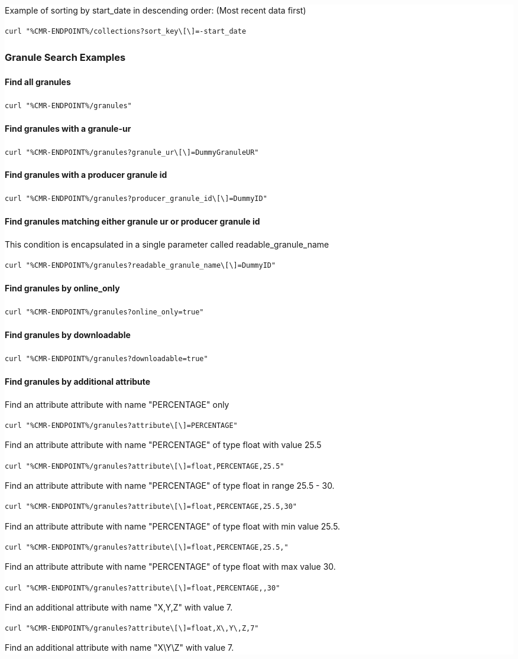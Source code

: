 Example of sorting by start_date in descending order: (Most recent data first)

    curl "%CMR-ENDPOINT%/collections?sort_key\[\]=-start_date

### Granule Search Examples

#### Find all granules

    curl "%CMR-ENDPOINT%/granules"

#### Find granules with a granule-ur

    curl "%CMR-ENDPOINT%/granules?granule_ur\[\]=DummyGranuleUR"

#### Find granules with a producer granule id

    curl "%CMR-ENDPOINT%/granules?producer_granule_id\[\]=DummyID"

#### Find granules matching either granule ur or producer granule id

This condition is encapsulated in a single parameter called readable_granule_name

    curl "%CMR-ENDPOINT%/granules?readable_granule_name\[\]=DummyID"

#### Find granules by online_only

    curl "%CMR-ENDPOINT%/granules?online_only=true"

#### Find granules by downloadable

    curl "%CMR-ENDPOINT%/granules?downloadable=true"

#### Find granules by additional attribute

Find an attribute attribute with name "PERCENTAGE" only

    curl "%CMR-ENDPOINT%/granules?attribute\[\]=PERCENTAGE"

Find an attribute attribute with name "PERCENTAGE" of type float with value 25.5

    curl "%CMR-ENDPOINT%/granules?attribute\[\]=float,PERCENTAGE,25.5"

Find an attribute attribute with name "PERCENTAGE" of type float in range 25.5 - 30.

    curl "%CMR-ENDPOINT%/granules?attribute\[\]=float,PERCENTAGE,25.5,30"

Find an attribute attribute with name "PERCENTAGE" of type float with min value 25.5.

    curl "%CMR-ENDPOINT%/granules?attribute\[\]=float,PERCENTAGE,25.5,"

Find an attribute attribute with name "PERCENTAGE" of type float with max value 30.

    curl "%CMR-ENDPOINT%/granules?attribute\[\]=float,PERCENTAGE,,30"

Find an additional attribute with name "X,Y,Z" with value 7.

    curl "%CMR-ENDPOINT%/granules?attribute\[\]=float,X\,Y\,Z,7"

Find an additional attribute with name "X\Y\Z" with value 7.
